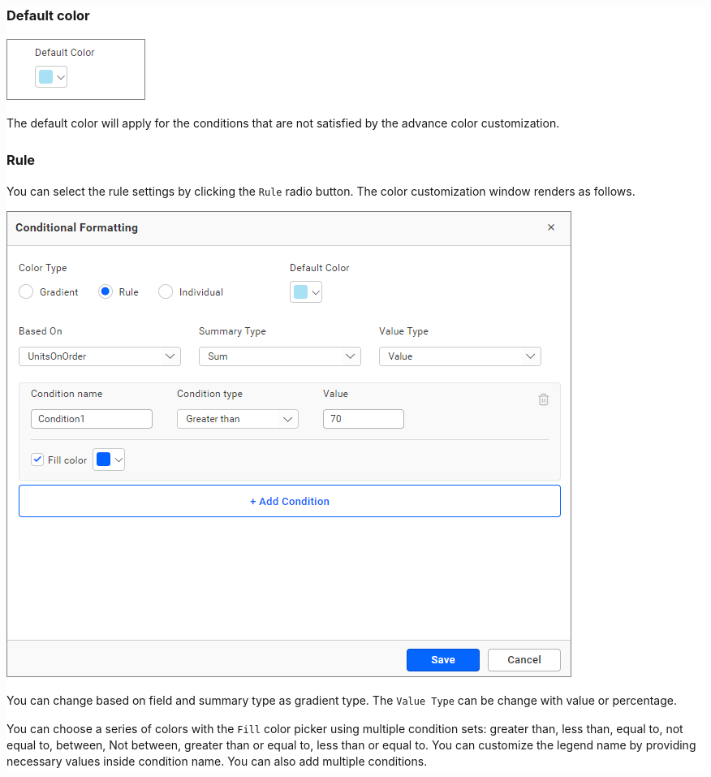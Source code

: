 ### Default color

![Default Color settings](/static/assets/visualizing-data/visualization-widgets/images/map/map-defaultcolor.png)

The default color will apply for the conditions that are not satisfied by the advance color customization.

### Rule

You can select the rule settings by clicking the `Rule` radio button. The color customization window renders as follows.

![Rule Color settings](/static/assets/visualizing-data/visualization-widgets/images/map/map-rulesettings.png)

You can change based on field and summary type as gradient type. The `Value Type` can be change with value or percentage.

You can choose a series of colors with the `Fill` color picker using multiple condition sets: greater than, less than, equal to, not equal to, between, Not between, greater than or equal to, less than or equal to. You can customize the legend name by providing necessary values inside condition name. You can also add multiple conditions.
